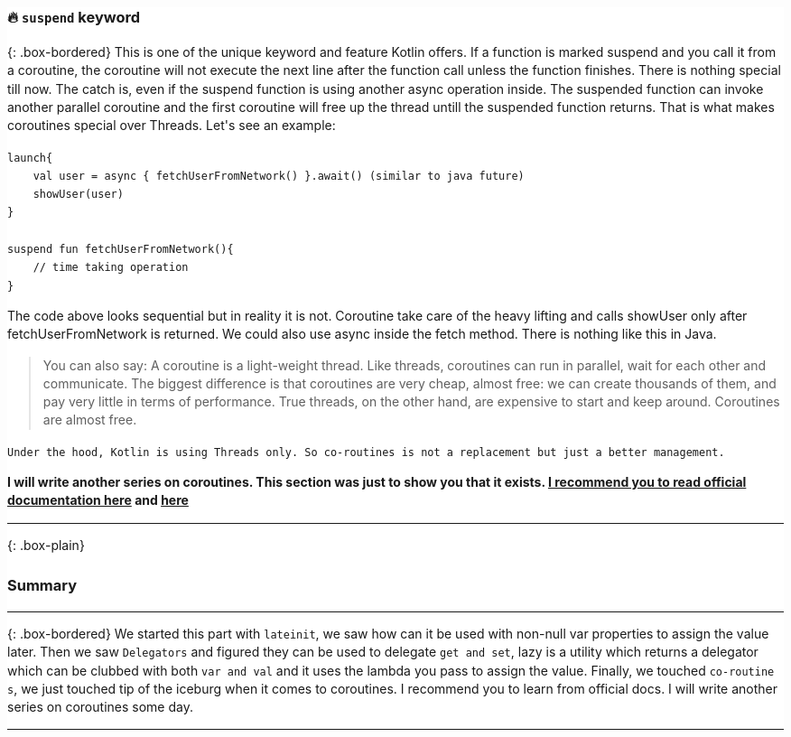### 🔥 `suspend` keyword

{: .box-bordered}
This is one of the unique keyword and feature Kotlin offers. If a function is marked suspend and you call it from a coroutine, the coroutine will not execute the next line after the function call unless the function finishes. There is nothing special till now. The catch is, even if the suspend function is using another async operation inside. The suspended function can invoke another parallel coroutine and the first coroutine will free up the thread untill the suspended function returns. That is what makes coroutines special over Threads. Let's see an example:


```
launch{
	val user = async { fetchUserFromNetwork() }.await() (similar to java future)
	showUser(user)
}

suspend fun fetchUserFromNetwork(){
	// time taking operation
}
```

The code above looks sequential but in reality it is not. Coroutine take care of the heavy lifting and calls showUser only after fetchUserFromNetwork is returned. We could also use async inside the fetch method. There is nothing like this in Java.


>You can also say: A coroutine is a light-weight thread. Like threads, coroutines can run in parallel, wait for each other and communicate. The biggest difference is that coroutines are very cheap, almost free: we can create thousands of them, and pay very little in terms of performance. True threads, on the other hand, are expensive to start and keep around. Coroutines are almost free.

`Under the hood, Kotlin is using Threads only. So co-routines is not a replacement but just a better management.`


**I will write another series on coroutines. This section was just to show you that it exists. [I recommend you to read official documentation here](https://kotlinlang.org/docs/reference/coroutines-overview.html) and [here](https://github.com/Kotlin/kotlinx.coroutines/blob/master/docs/coroutines-guide.md)**


---

{: .box-plain}
### Summary

---

{: .box-bordered}
We started this part with `lateinit`, we saw how can it be used with non-null var properties to assign the value later. Then we saw `Delegators` and figured they can be used to delegate `get and set`, lazy is a utility which returns a delegator which can be clubbed with both `var and val` and it uses the lambda you pass to assign the value. Finally, we touched `co-routines`, we just touched tip of the iceburg when it comes to coroutines. I recommend you to learn from official docs. I will write another series on coroutines some day.

---